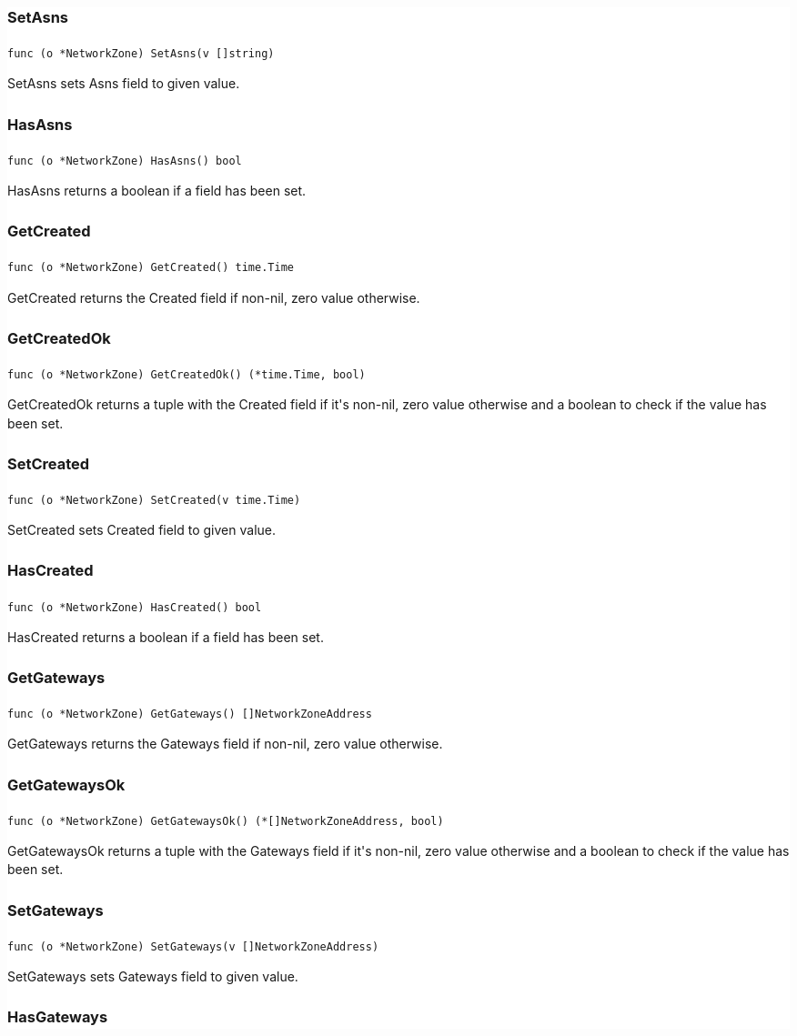 ### SetAsns

`func (o *NetworkZone) SetAsns(v []string)`

SetAsns sets Asns field to given value.

### HasAsns

`func (o *NetworkZone) HasAsns() bool`

HasAsns returns a boolean if a field has been set.

### GetCreated

`func (o *NetworkZone) GetCreated() time.Time`

GetCreated returns the Created field if non-nil, zero value otherwise.

### GetCreatedOk

`func (o *NetworkZone) GetCreatedOk() (*time.Time, bool)`

GetCreatedOk returns a tuple with the Created field if it's non-nil, zero value otherwise
and a boolean to check if the value has been set.

### SetCreated

`func (o *NetworkZone) SetCreated(v time.Time)`

SetCreated sets Created field to given value.

### HasCreated

`func (o *NetworkZone) HasCreated() bool`

HasCreated returns a boolean if a field has been set.

### GetGateways

`func (o *NetworkZone) GetGateways() []NetworkZoneAddress`

GetGateways returns the Gateways field if non-nil, zero value otherwise.

### GetGatewaysOk

`func (o *NetworkZone) GetGatewaysOk() (*[]NetworkZoneAddress, bool)`

GetGatewaysOk returns a tuple with the Gateways field if it's non-nil, zero value otherwise
and a boolean to check if the value has been set.

### SetGateways

`func (o *NetworkZone) SetGateways(v []NetworkZoneAddress)`

SetGateways sets Gateways field to given value.

### HasGateways

